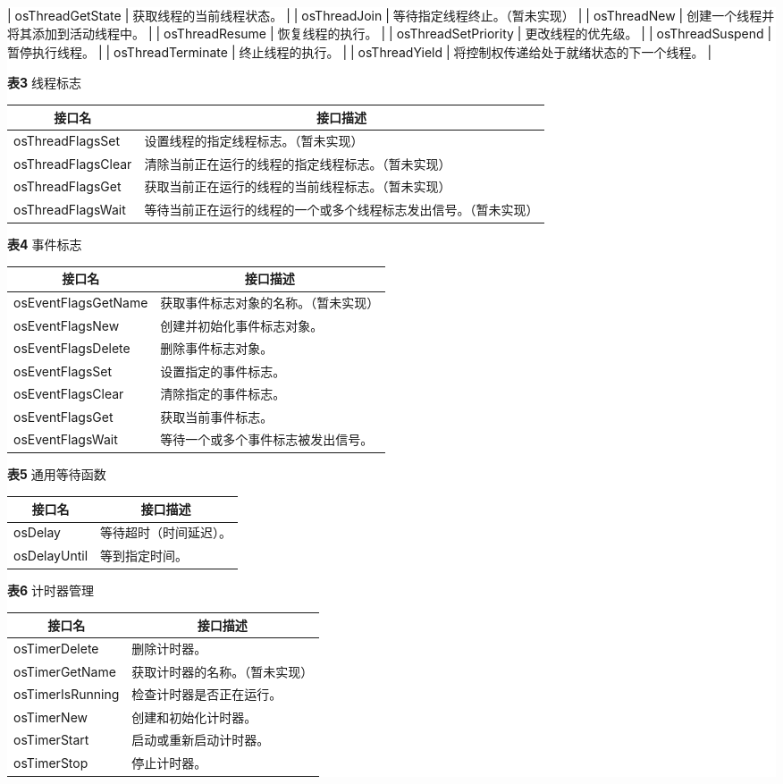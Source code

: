 | osThreadGetState | 获取线程的当前线程状态。 |
| osThreadJoin | 等待指定线程终止。（暂未实现） |
| osThreadNew | 创建一个线程并将其添加到活动线程中。 |
| osThreadResume | 恢复线程的执行。 |
| osThreadSetPriority | 更改线程的优先级。 |
| osThreadSuspend | 暂停执行线程。 |
| osThreadTerminate | 终止线程的执行。 |
| osThreadYield | 将控制权传递给处于就绪状态的下一个线程。 |

  **表3** 线程标志

| 接口名 | 接口描述 |
| -------- | -------- |
| osThreadFlagsSet | 设置线程的指定线程标志。（暂未实现） |
| osThreadFlagsClear | 清除当前正在运行的线程的指定线程标志。（暂未实现） |
| osThreadFlagsGet | 获取当前正在运行的线程的当前线程标志。（暂未实现） |
| osThreadFlagsWait | 等待当前正在运行的线程的一个或多个线程标志发出信号。（暂未实现） |

  **表4** 事件标志

| 接口名 | 接口描述 |
| -------- | -------- |
| osEventFlagsGetName | 获取事件标志对象的名称。（暂未实现） |
| osEventFlagsNew | 创建并初始化事件标志对象。 |
| osEventFlagsDelete | 删除事件标志对象。 |
| osEventFlagsSet | 设置指定的事件标志。 |
| osEventFlagsClear | 清除指定的事件标志。 |
| osEventFlagsGet | 获取当前事件标志。 |
| osEventFlagsWait | 等待一个或多个事件标志被发出信号。 |

  **表5** 通用等待函数

| 接口名 | 接口描述 |
| -------- | -------- |
| osDelay | 等待超时（时间延迟）。 |
| osDelayUntil | 等到指定时间。 |

  **表6** 计时器管理

| 接口名 | 接口描述 |
| -------- | -------- |
| osTimerDelete | 删除计时器。 |
| osTimerGetName | 获取计时器的名称。（暂未实现） |
| osTimerIsRunning | 检查计时器是否正在运行。 |
| osTimerNew | 创建和初始化计时器。 |
| osTimerStart | 启动或重新启动计时器。 |
| osTimerStop | 停止计时器。 |
